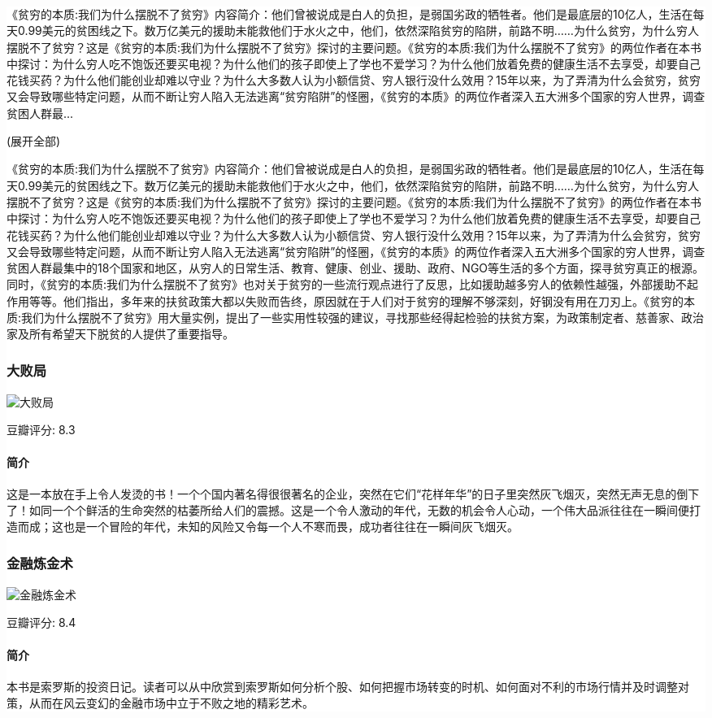 《贫穷的本质:我们为什么摆脱不了贫穷》内容简介：他们曾被说成是白人的负担，是弱国劣政的牺牲者。他们是最底层的10亿人，生活在每天0.99美元的贫困线之下。数万亿美元的援助未能救他们于水火之中，他们，依然深陷贫穷的陷阱，前路不明……为什么贫穷，为什么穷人摆脱不了贫穷？这是《贫穷的本质:我们为什么摆脱不了贫穷》探讨的主要问题。《贫穷的本质:我们为什么摆脱不了贫穷》的两位作者在本书中探讨：为什么穷人吃不饱饭还要买电视？为什么他们的孩子即使上了学也不爱学习？为什么他们放着免费的健康生活不去享受，却要自己花钱买药？为什么他们能创业却难以守业？为什么大多数人认为小额信贷、穷人银行没什么效用？15年以来，为了弄清为什么会贫穷，贫穷又会导致哪些特定问题，从而不断让穷人陷入无法逃离“贫穷陷阱”的怪圈，《贫穷的本质》的两位作者深入五大洲多个国家的穷人世界，调查贫困人群最...

(展开全部)

《贫穷的本质:我们为什么摆脱不了贫穷》内容简介：他们曾被说成是白人的负担，是弱国劣政的牺牲者。他们是最底层的10亿人，生活在每天0.99美元的贫困线之下。数万亿美元的援助未能救他们于水火之中，他们，依然深陷贫穷的陷阱，前路不明……为什么贫穷，为什么穷人摆脱不了贫穷？这是《贫穷的本质:我们为什么摆脱不了贫穷》探讨的主要问题。《贫穷的本质:我们为什么摆脱不了贫穷》的两位作者在本书中探讨：为什么穷人吃不饱饭还要买电视？为什么他们的孩子即使上了学也不爱学习？为什么他们放着免费的健康生活不去享受，却要自己花钱买药？为什么他们能创业却难以守业？为什么大多数人认为小额信贷、穷人银行没什么效用？15年以来，为了弄清为什么会贫穷，贫穷又会导致哪些特定问题，从而不断让穷人陷入无法逃离“贫穷陷阱”的怪圈，《贫穷的本质》的两位作者深入五大洲多个国家的穷人世界，调查贫困人群最集中的18个国家和地区，从穷人的日常生活、教育、健康、创业、援助、政府、NGO等生活的多个方面，探寻贫穷真正的根源。同时，《贫穷的本质:我们为什么摆脱不了贫穷》也对关于贫穷的一些流行观点进行了反思，比如援助越多穷人的依赖性越强，外部援助不起作用等等。他们指出，多年来的扶贫政策大都以失败而告终，原因就在于人们对于贫穷的理解不够深刻，好钢没有用在刀刃上。《贫穷的本质:我们为什么摆脱不了贫穷》用大量实例，提出了一些实用性较强的建议，寻找那些经得起检验的扶贫方案，为政策制定者、慈善家、政治家及所有希望天下脱贫的人提供了重要指导。



### 大败局

![大败局](https://img1.doubanio.com/view/subject/l/public/s1057759.jpg)

豆瓣评分: 8.3

#### 简介

这是一本放在手上令人发烫的书！一个个国内著名得很很著名的企业，突然在它们“花样年华”的日子里突然灰飞烟灭，突然无声无息的倒下了！如同一个个鲜活的生命突然的枯萎所给人们的震撼。这是一个令人激动的年代，无数的机会令人心动，一个伟大品派往往在一瞬间便打造而成；这也是一个冒险的年代，未知的风险又令每一个人不寒而畏，成功者往往在一瞬间灰飞烟灭。



### 金融炼金术

![金融炼金术](https://img3.doubanio.com/view/subject/l/public/s1234142.jpg)

豆瓣评分: 8.4

#### 简介

本书是索罗斯的投资日记。读者可以从中欣赏到索罗斯如何分析个股、如何把握市场转变的时机、如何面对不利的市场行情并及时调整对策，从而在风云变幻的金融市场中立于不败之地的精彩艺术。




